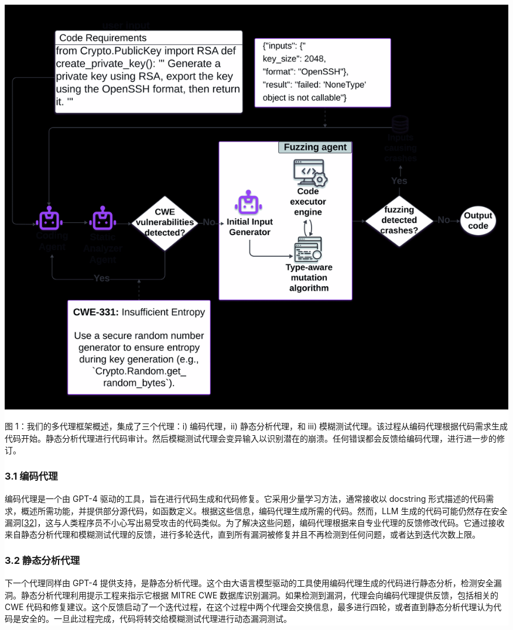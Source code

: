 ![参见说明文字](img/a846c8f6c12c869c49d974ca17989e98.png)

图 1：我们的多代理框架概述，集成了三个代理：i) 编码代理，ii) 静态分析代理，和 iii) 模糊测试代理。该过程从编码代理根据代码需求生成代码开始。静态分析代理进行代码审计。然后模糊测试代理会变异输入以识别潜在的崩溃。任何错误都会反馈给编码代理，进行进一步的修订。

### 3.1 编码代理

编码代理是一个由 GPT-4 驱动的工具，旨在进行代码生成和代码修复。它采用少量学习方法，通常接收以 docstring 形式描述的代码需求，概述所需功能，并提供部分源代码，如函数定义。根据这些信息，编码代理生成所需的代码。然而，LLM 生成的代码可能仍然存在安全漏洞[[32](https://arxiv.org/html/2409.10737v2#bib.bib32)]，这与人类程序员不小心写出易受攻击的代码类似。为了解决这些问题，编码代理根据来自专业代理的反馈修改代码。它通过接收来自静态分析代理和模糊测试代理的反馈，进行多轮迭代，直到所有漏洞被修复并且不再检测到任何问题，或者达到迭代次数上限。

### 3.2 静态分析代理

下一个代理同样由 GPT-4 提供支持，是静态分析代理。这个由大语言模型驱动的工具使用编码代理生成的代码进行静态分析，检测安全漏洞。静态分析代理利用提示工程来指示它根据 MITRE CWE 数据库识别漏洞。如果检测到漏洞，代理会向编码代理提供反馈，包括相关的 CWE 代码和修复建议。这个反馈启动了一个迭代过程，在这个过程中两个代理会交换信息，最多进行四轮，或者直到静态分析代理认为代码是安全的。一旦此过程完成，代码将转交给模糊测试代理进行动态漏洞测试。

